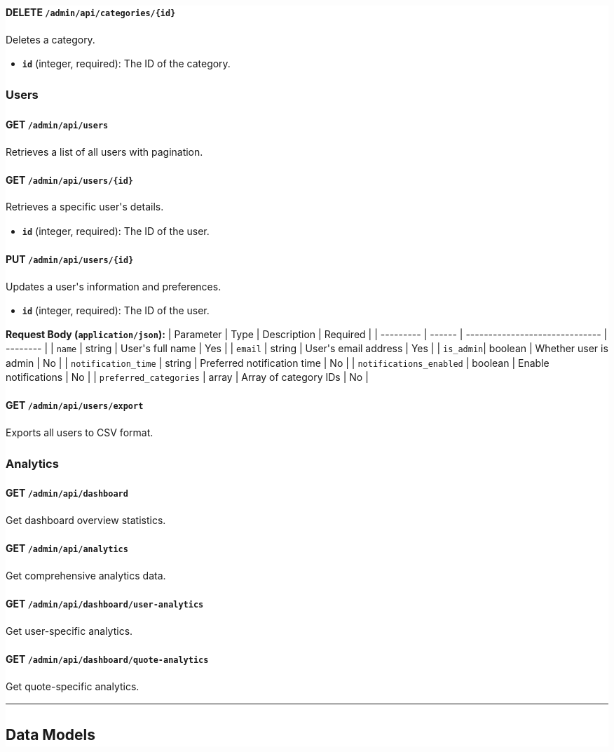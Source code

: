 #### **DELETE** `/admin/api/categories/{id}`
Deletes a category.
- **`id`** (integer, required): The ID of the category.

### Users

#### **GET** `/admin/api/users`
Retrieves a list of all users with pagination.

#### **GET** `/admin/api/users/{id}`
Retrieves a specific user's details.
- **`id`** (integer, required): The ID of the user.

#### **PUT** `/admin/api/users/{id}`
Updates a user's information and preferences.
- **`id`** (integer, required): The ID of the user.

**Request Body (`application/json`):**
| Parameter | Type   | Description                    | Required |
| --------- | ------ | ------------------------------ | -------- |
| `name`    | string | User's full name               | Yes      |
| `email`   | string | User's email address           | Yes      |
| `is_admin`| boolean | Whether user is admin          | No       |
| `notification_time` | string | Preferred notification time | No |
| `notifications_enabled` | boolean | Enable notifications | No |
| `preferred_categories` | array | Array of category IDs | No |

#### **GET** `/admin/api/users/export`
Exports all users to CSV format.

### Analytics

#### **GET** `/admin/api/dashboard`
Get dashboard overview statistics.

#### **GET** `/admin/api/analytics`
Get comprehensive analytics data.

#### **GET** `/admin/api/dashboard/user-analytics`
Get user-specific analytics.

#### **GET** `/admin/api/dashboard/quote-analytics`
Get quote-specific analytics.

---

## Data Models
